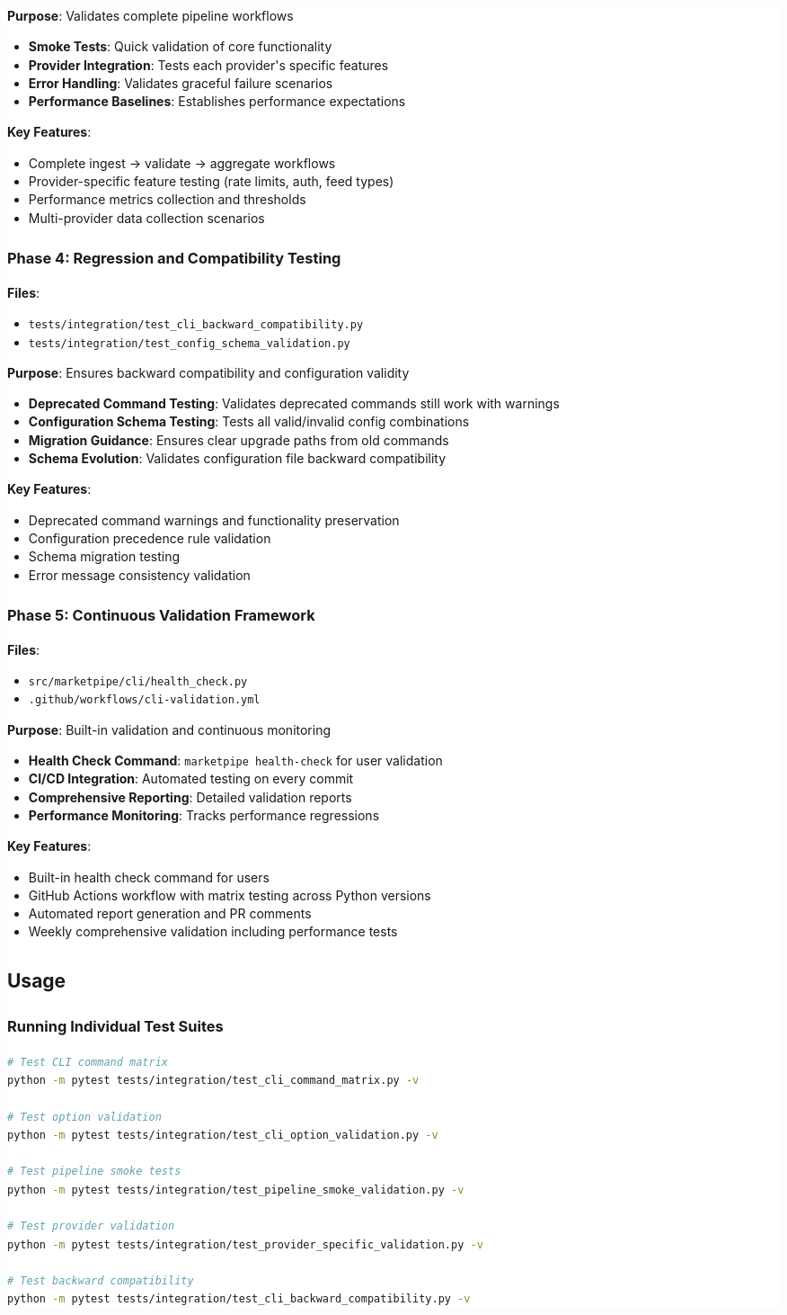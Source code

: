 **Purpose**: Validates complete pipeline workflows
- **Smoke Tests**: Quick validation of core functionality
- **Provider Integration**: Tests each provider's specific features
- **Error Handling**: Validates graceful failure scenarios
- **Performance Baselines**: Establishes performance expectations

**Key Features**:
- Complete ingest → validate → aggregate workflows
- Provider-specific feature testing (rate limits, auth, feed types)
- Performance metrics collection and thresholds
- Multi-provider data collection scenarios

### Phase 4: Regression and Compatibility Testing
**Files**:
- `tests/integration/test_cli_backward_compatibility.py`  
- `tests/integration/test_config_schema_validation.py`

**Purpose**: Ensures backward compatibility and configuration validity
- **Deprecated Command Testing**: Validates deprecated commands still work with warnings
- **Configuration Schema Testing**: Tests all valid/invalid config combinations
- **Migration Guidance**: Ensures clear upgrade paths from old commands
- **Schema Evolution**: Validates configuration file backward compatibility

**Key Features**:
- Deprecated command warnings and functionality preservation
- Configuration precedence rule validation
- Schema migration testing
- Error message consistency validation

### Phase 5: Continuous Validation Framework
**Files**:
- `src/marketpipe/cli/health_check.py`
- `.github/workflows/cli-validation.yml`

**Purpose**: Built-in validation and continuous monitoring
- **Health Check Command**: `marketpipe health-check` for user validation
- **CI/CD Integration**: Automated testing on every commit
- **Comprehensive Reporting**: Detailed validation reports
- **Performance Monitoring**: Tracks performance regressions

**Key Features**:
- Built-in health check command for users
- GitHub Actions workflow with matrix testing across Python versions
- Automated report generation and PR comments
- Weekly comprehensive validation including performance tests

## Usage

### Running Individual Test Suites

```bash
# Test CLI command matrix
python -m pytest tests/integration/test_cli_command_matrix.py -v

# Test option validation
python -m pytest tests/integration/test_cli_option_validation.py -v

# Test pipeline smoke tests
python -m pytest tests/integration/test_pipeline_smoke_validation.py -v

# Test provider validation
python -m pytest tests/integration/test_provider_specific_validation.py -v

# Test backward compatibility
python -m pytest tests/integration/test_cli_backward_compatibility.py -v
```